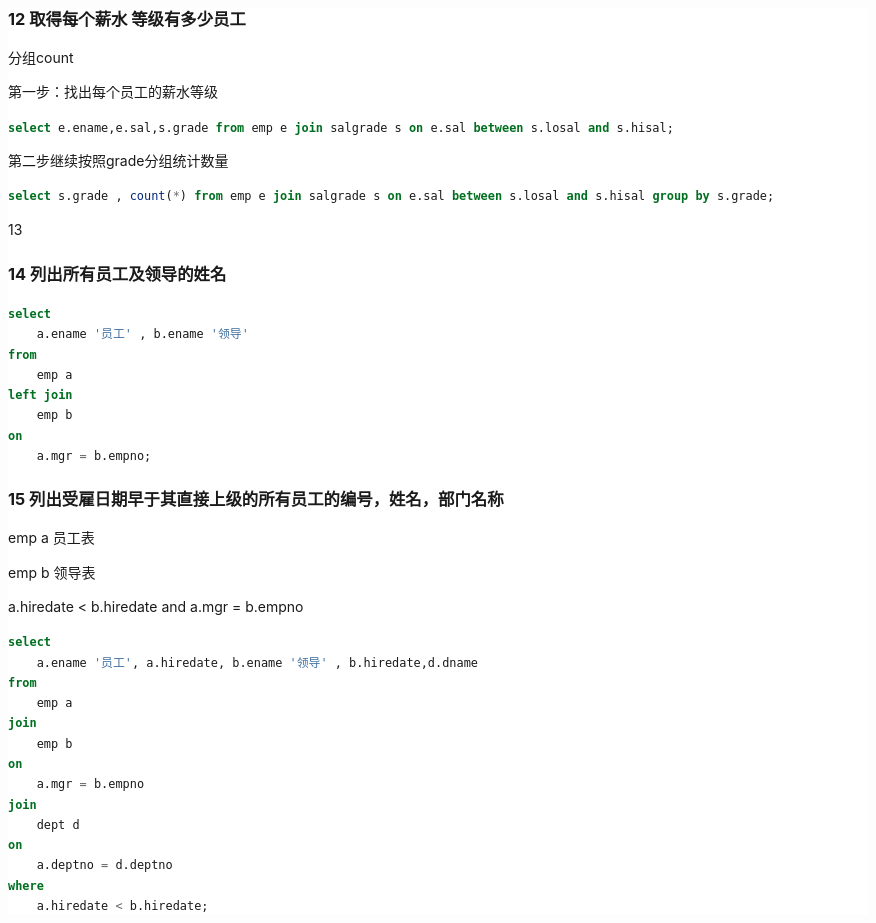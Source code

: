 ### 12 取得每个薪水 等级有多少员工

分组count

第一步：找出每个员工的薪水等级

```sql
select e.ename,e.sal,s.grade from emp e join salgrade s on e.sal between s.losal and s.hisal;
```

第二步继续按照grade分组统计数量

```sql
select s.grade , count(*) from emp e join salgrade s on e.sal between s.losal and s.hisal group by s.grade;
```

13



### 14 列出所有员工及领导的姓名

```sql
select 
	a.ename '员工' , b.ename '领导' 
from 
	emp a
left join
	emp b
on 
	a.mgr = b.empno;
```

### 15  列出受雇日期早于其直接上级的所有员工的编号，姓名，部门名称

emp a 员工表

emp b 领导表

a.hiredate < b.hiredate and a.mgr = b.empno

```sql
select 
	a.ename '员工', a.hiredate, b.ename '领导' , b.hiredate,d.dname
from 
	emp a
join 
	emp b
on 
	a.mgr = b.empno
join 
	dept d
on 
	a.deptno = d.deptno
where 
	a.hiredate < b.hiredate;
```
